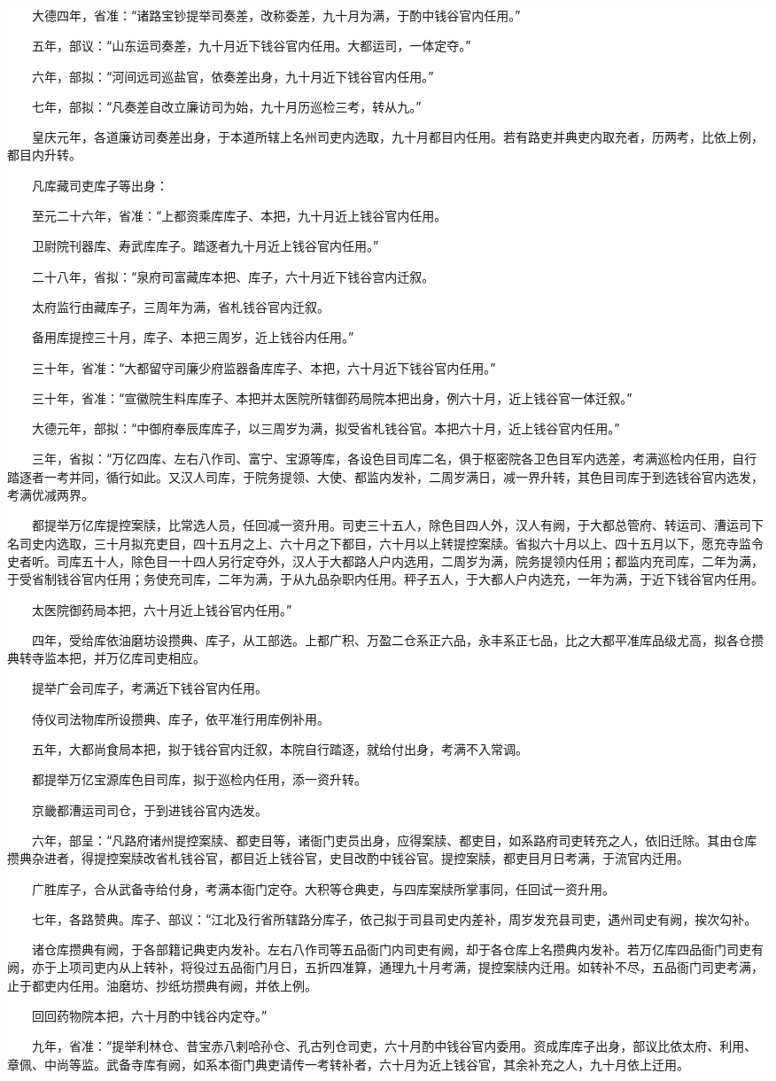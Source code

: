 　　大德四年，省准：“诸路宝钞提举司奏差，改称委差，九十月为满，于酌中钱谷官内任用。”

　　五年，部议：“山东运司奏差，九十月近下钱谷官内任用。大都运司，一体定夺。”

　　六年，部拟：“河间远司巡盐官，依奏差出身，九十月近下钱谷官内任用。”

　　七年，部拟：“凡奏差自改立廉访司为始，九十月历巡检三考，转从九。”

　　皇庆元年，各道廉访司奏差出身，于本道所辖上名州司吏内选取，九十月都目内任用。若有路吏并典吏内取充者，历两考，比依上例，都目内升转。

　　凡库藏司吏库子等出身：

　　至元二十六年，省准：“上都资乘库库子、本把，九十月近上钱谷官内任用。

　　卫尉院刊器库、寿武库库子。踏逐者九十月近上钱谷官内任用。”

　　二十八年，省拟：“泉府司富藏库本把、库子，六十月近下钱谷宫内迁叙。

　　太府监行由藏库子，三周年为满，省札钱谷官内迁叙。

　　备用库提控三十月，库子、本把三周岁，近上钱谷内任用。”

　　三十年，省准：“大都留守司廉少府监器备库库子、本把，六十月近下钱谷官内任用。”

　　三十年，省准：“宣徽院生料库库子、本把并太医院所辖御药局院本把出身，例六十月，近上钱谷官一体迁叙。”

　　大德元年，部拟：“中御府奉辰库库子，以三周岁为满，拟受省札钱谷官。本把六十月，近上钱谷官内任用。”

　　三年，省拟：“万亿四库、左右八作司、富宁、宝源等库，各设色目司库二名，俱于枢密院各卫色目军内选差，考满巡检内任用，自行踏逐者一考并同，循行如此。又汉人司库，于院务提领、大使、都监内发补，二周岁满日，减一界升转，其色目司库于到选钱谷官内选发，考满优减两界。

　　都提举万亿库提控案牍，比常选人员，任回减一资升用。司吏三十五人，除色目四人外，汉人有阙，于大都总管府、转运司、漕运司下名司史内选取，三十月拟充吏目，四十五月之上、六十月之下都目，六十月以上转提控案牍。省拟六十月以上、四十五月以下，愿充寺监令史者听。司库五十人，除色目一十四人另行定夺外，汉人于大都路人户内选用，二周岁为满，院务提领内任用；都监内充司库，二年为满，于受省制钱谷官内任用；务使充司库，二年为满，于从九品杂职内任用。秤子五人，于大都人户内选充，一年为满，于近下钱谷官内任用。

　　太医院御药局本把，六十月近上钱谷官内任用。”

　　四年，受给库依油磨坊设攒典、库子，从工部选。上都广积、万盈二仓系正六品，永丰系正七品，比之大都平准库品级尤高，拟各仓攒典转寺监本把，并万亿库司吏相应。

　　提举广会司库子，考满近下钱谷官内任用。

　　侍仪司法物库所设攒典、库子，依平准行用库例补用。

　　五年，大都尚食局本把，拟于钱谷官内迁叙，本院自行踏逐，就给付出身，考满不入常调。

　　都提举万亿宝源库色目司库，拟于巡检内任用，添一资升转。

　　京畿都漕运司司仓，于到进钱谷官内选发。

　　六年，部呈：“凡路府诸州提控案牍、都吏目等，诸衙门吏员出身，应得案牍、都吏目，如系路府司吏转充之人，依旧迁除。其由仓库攒典杂进者，得提控案牍改省札钱谷官，都目近上钱谷官，史目改酌中钱谷官。提控案牍，都吏目月日考满，于流官内迁用。

　　广胜库子，合从武备寺给付身，考满本衙门定夺。大积等仓典吏，与四库案牍所掌事同，任回试一资升用。

　　七年，各路赞典。库子、部议：“江北及行省所辖路分库子，依己拟于司县司史内差补，周岁发充县司吏，遇州司史有阙，挨次勾补。

　　诸仓库攒典有阙，于各部籍记典吏内发补。左右八作司等五品衙门内司吏有阙，却于各仓库上名攒典内发补。若万亿库四品衙门司吏有阙，亦于上项司吏内从上转补，将役过五品衙门月日，五折四准算，通理九十月考满，提控案牍内迁用。如转补不尽，五品衙门司吏考满，止于都吏内任用。油磨坊、抄纸坊攒典有阙，并依上例。

　　回回药物院本把，六十月酌中钱谷内定夺。”

　　九年，省准：“提举利林仓、昔宝赤八剌哈孙仓、孔古列仓司吏，六十月酌中钱谷官内委用。资成库库子出身，部议比依太府、利用、章佩、中尚等监。武备寺库有阙，如系本衙门典吏请传一考转补者，六十月为近上钱谷官，其余补充之人，九十月依上迁用。
